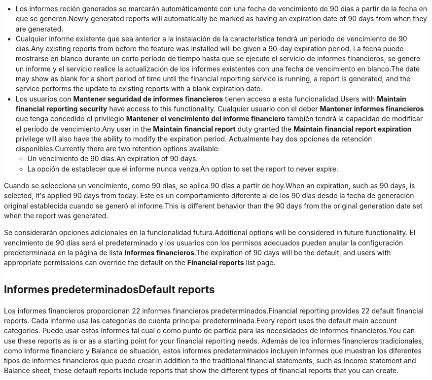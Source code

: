* <span data-ttu-id="6ccf0-179">Los informes recién generados se marcarán automáticamente con una fecha de vencimiento de 90 días a partir de la fecha en que se generen.</span><span class="sxs-lookup"><span data-stu-id="6ccf0-179">Newly generated reports will automatically be marked as having an expiration date of 90 days from when they are generated.</span></span>
* <span data-ttu-id="6ccf0-180">Cualquier informe existente que sea anterior a la instalación de la característica tendrá un período de vencimiento de 90 días.</span><span class="sxs-lookup"><span data-stu-id="6ccf0-180">Any existing reports from before the feature was installed will be given a 90-day expiration period.</span></span> <span data-ttu-id="6ccf0-181">La fecha puede mostrarse en blanco durante un corto período de tiempo hasta que se ejecute el servicio de informes financieros, se genere un informe y el servicio realice la actualización de los informes existentes con una fecha de vencimiento en blanco.</span><span class="sxs-lookup"><span data-stu-id="6ccf0-181">The date may show as blank for a short period of time until the financial reporting service is running, a report is generated, and the service performs the update to existing reports with a blank expiration date.</span></span> 
* <span data-ttu-id="6ccf0-182">Los usuarios con **Mantener seguridad de informes financieros** tienen acceso a esta funcionalidad.</span><span class="sxs-lookup"><span data-stu-id="6ccf0-182">Users with **Maintain financial reporting security** have access to this functionality.</span></span> <span data-ttu-id="6ccf0-183">Cualquier usuario con el deber **Mantener informes financieros** que tenga concedido el privilegio **Mantener el vencimiento del informe financiero** también tendrá la capacidad de modificar el período de vencimiento.</span><span class="sxs-lookup"><span data-stu-id="6ccf0-183">Any user in the **Maintain financial report** duty granted the **Maintain financial report expiration** privilege will also have the ability to modify the expiration period.</span></span> <span data-ttu-id="6ccf0-184">Actualmente hay dos opciones de retención disponibles:</span><span class="sxs-lookup"><span data-stu-id="6ccf0-184">Currently there are two retention options available:</span></span> 
  * <span data-ttu-id="6ccf0-185">Un vencimiento de 90 días.</span><span class="sxs-lookup"><span data-stu-id="6ccf0-185">An expiration of 90 days.</span></span>
  * <span data-ttu-id="6ccf0-186">La opción de establecer que el informe nunca venza.</span><span class="sxs-lookup"><span data-stu-id="6ccf0-186">An option to set the report to never expire.</span></span>
  
<span data-ttu-id="6ccf0-187">Cuando se selecciona un vencimiento, como 90 días, se aplica 90 días a partir de hoy.</span><span class="sxs-lookup"><span data-stu-id="6ccf0-187">When an expiration, such as 90 days, is selected, it's applied 90 days from today.</span></span> <span data-ttu-id="6ccf0-188">Este es un comportamiento diferente al de los 90 días desde la fecha de generación original establecida cuando se generó el informe.</span><span class="sxs-lookup"><span data-stu-id="6ccf0-188">This is different behavior than the 90 days from the original generation date set when the report was generated.</span></span> 
  
<span data-ttu-id="6ccf0-189">Se considerarán opciones adicionales en la funcionalidad futura.</span><span class="sxs-lookup"><span data-stu-id="6ccf0-189">Additional options will be considered in future functionality.</span></span> <span data-ttu-id="6ccf0-190">El vencimiento de 90 días será el predeterminado y los usuarios con los permisos adecuados pueden anular la configuración predeterminada en la página de lista **Informes financieros**.</span><span class="sxs-lookup"><span data-stu-id="6ccf0-190">The expiration of 90 days will be the default, and users with appropriate permissions can override the default on the **Financial reports** list page.</span></span>    

## <a name="default-reports"></a><span data-ttu-id="6ccf0-191">Informes predeterminados</span><span class="sxs-lookup"><span data-stu-id="6ccf0-191">Default reports</span></span>
<span data-ttu-id="6ccf0-192">Los informes financieros proporcionan 22 informes financieros predeterminados.</span><span class="sxs-lookup"><span data-stu-id="6ccf0-192">Financial reporting provides 22 default financial reports.</span></span> <span data-ttu-id="6ccf0-193">Cada informe usa las categorías de cuenta principal predeterminada.</span><span class="sxs-lookup"><span data-stu-id="6ccf0-193">Every report uses the default main account categories.</span></span> <span data-ttu-id="6ccf0-194">Puede usar estos informes tal cual o como punto de partida para las necesidades de informes financieros.</span><span class="sxs-lookup"><span data-stu-id="6ccf0-194">You can use these reports as is or as a starting point for your financial reporting needs.</span></span> <span data-ttu-id="6ccf0-195">Además de los informes financieros tradicionales, como Informe financiero y Balance de situación, estos informes predeterminados incluyen informes que muestran los diferentes tipos de informes financieros que puede crear.</span><span class="sxs-lookup"><span data-stu-id="6ccf0-195">In addition to the traditional financial statements, such as Income statement and Balance sheet, these default reports include reports that show the different types of financial reports that you can create.</span></span> 